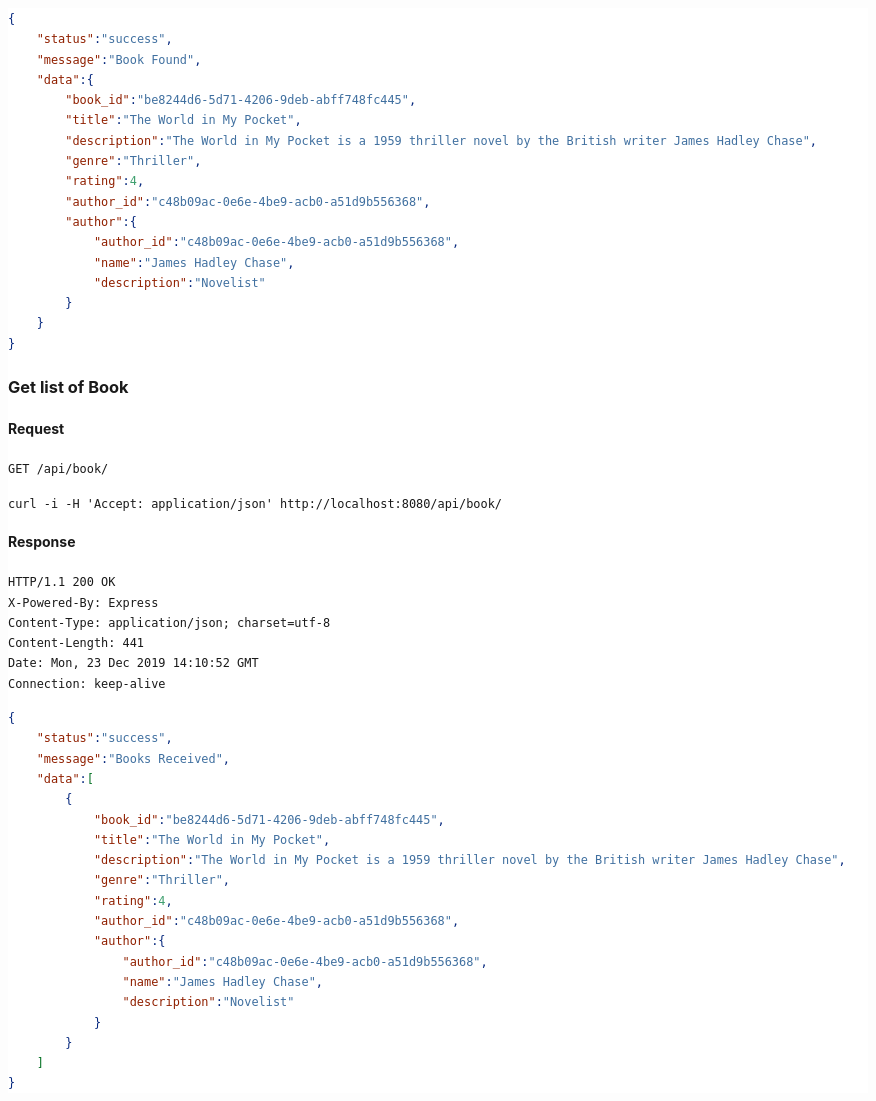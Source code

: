 ```json
{
	"status":"success",
	"message":"Book Found",
	"data":{
		"book_id":"be8244d6-5d71-4206-9deb-abff748fc445",
		"title":"The World in My Pocket",
		"description":"The World in My Pocket is a 1959 thriller novel by the British writer James Hadley Chase",
		"genre":"Thriller",
		"rating":4,
		"author_id":"c48b09ac-0e6e-4be9-acb0-a51d9b556368",
		"author":{
			"author_id":"c48b09ac-0e6e-4be9-acb0-a51d9b556368",
			"name":"James Hadley Chase",
			"description":"Novelist"
		}
	}
}
```


### Get list of Book

#### Request

`GET /api/book/`

    curl -i -H 'Accept: application/json' http://localhost:8080/api/book/

#### Response

	HTTP/1.1 200 OK
	X-Powered-By: Express
	Content-Type: application/json; charset=utf-8
	Content-Length: 441
	Date: Mon, 23 Dec 2019 14:10:52 GMT
	Connection: keep-alive


```json
{
	"status":"success",
	"message":"Books Received",
	"data":[
		{
			"book_id":"be8244d6-5d71-4206-9deb-abff748fc445",
			"title":"The World in My Pocket",
			"description":"The World in My Pocket is a 1959 thriller novel by the British writer James Hadley Chase",
			"genre":"Thriller",
			"rating":4,
			"author_id":"c48b09ac-0e6e-4be9-acb0-a51d9b556368",
			"author":{
				"author_id":"c48b09ac-0e6e-4be9-acb0-a51d9b556368",
				"name":"James Hadley Chase",
				"description":"Novelist"
			}
		}
	]
}
```
